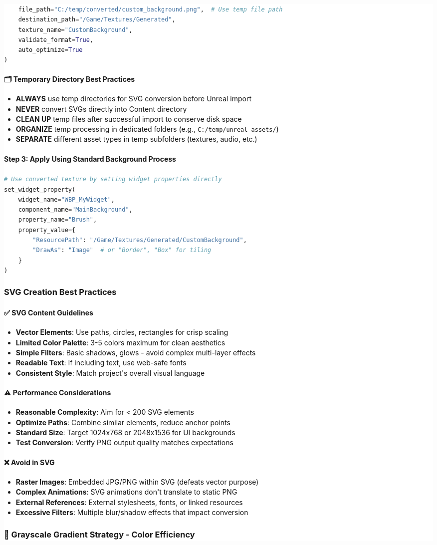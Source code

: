 ```python
    file_path="C:/temp/converted/custom_background.png",  # Use temp file path
    destination_path="/Game/Textures/Generated",
    texture_name="CustomBackground",
    validate_format=True,
    auto_optimize=True
)
```

#### **🗂️ Temporary Directory Best Practices**
- **ALWAYS** use temp directories for SVG conversion before Unreal import
- **NEVER** convert SVGs directly into Content directory 
- **CLEAN UP** temp files after successful import to conserve disk space
- **ORGANIZE** temp processing in dedicated folders (e.g., `C:/temp/unreal_assets/`)
- **SEPARATE** different asset types in temp subfolders (textures, audio, etc.)

#### **Step 3: Apply Using Standard Background Process**
```python
# Use converted texture by setting widget properties directly
set_widget_property(
    widget_name="WBP_MyWidget",
    component_name="MainBackground",
    property_name="Brush",
    property_value={
        "ResourcePath": "/Game/Textures/Generated/CustomBackground",
        "DrawAs": "Image"  # or "Border", "Box" for tiling
    }
)
```

### SVG Creation Best Practices

#### **✅ SVG Content Guidelines**
- **Vector Elements**: Use paths, circles, rectangles for crisp scaling
- **Limited Color Palette**: 3-5 colors maximum for clean aesthetics
- **Simple Filters**: Basic shadows, glows - avoid complex multi-layer effects
- **Readable Text**: If including text, use web-safe fonts
- **Consistent Style**: Match project's overall visual language

#### **⚠️ Performance Considerations**
- **Reasonable Complexity**: Aim for < 200 SVG elements
- **Optimize Paths**: Combine similar elements, reduce anchor points
- **Standard Size**: Target 1024x768 or 2048x1536 for UI backgrounds
- **Test Conversion**: Verify PNG output quality matches expectations

#### **❌ Avoid in SVG**
- **Raster Images**: Embedded JPG/PNG within SVG (defeats vector purpose)
- **Complex Animations**: SVG animations don't translate to static PNG
- **External References**: External stylesheets, fonts, or linked resources
- **Excessive Filters**: Multiple blur/shadow effects that impact conversion

### 🎨 Grayscale Gradient Strategy - Color Efficiency
